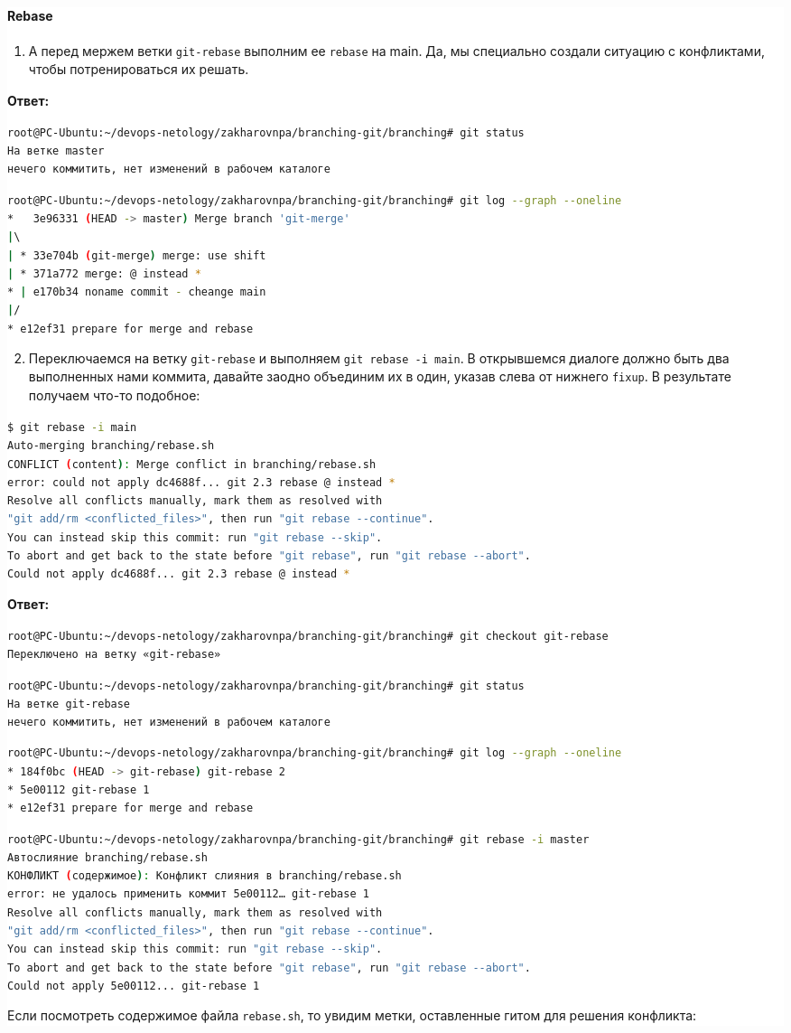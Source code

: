 
#### Rebase
1. А перед мержем ветки `git-rebase` выполним ее `rebase` на main. Да, мы специально создали
ситуацию с конфликтами, чтобы потренироваться их решать. 

**Ответ:**

```sh
root@PC-Ubuntu:~/devops-netology/zakharovnpa/branching-git/branching# git status
На ветке master
нечего коммитить, нет изменений в рабочем каталоге
```
```sh
root@PC-Ubuntu:~/devops-netology/zakharovnpa/branching-git/branching# git log --graph --oneline
*   3e96331 (HEAD -> master) Merge branch 'git-merge'
|\  
| * 33e704b (git-merge) merge: use shift
| * 371a772 merge: @ instead *
* | e170b34 noname commit - cheange main
|/  
* e12ef31 prepare for merge and rebase
```

2. Переключаемся на ветку `git-rebase` и выполняем `git rebase -i main`. 
В открывшемся диалоге должно быть два выполненных нами коммита, давайте заодно объединим их в один, 
указав слева от нижнего `fixup`. 
В результате получаем что-то подобное:
```bash
$ git rebase -i main
Auto-merging branching/rebase.sh
CONFLICT (content): Merge conflict in branching/rebase.sh
error: could not apply dc4688f... git 2.3 rebase @ instead *
Resolve all conflicts manually, mark them as resolved with
"git add/rm <conflicted_files>", then run "git rebase --continue".
You can instead skip this commit: run "git rebase --skip".
To abort and get back to the state before "git rebase", run "git rebase --abort".
Could not apply dc4688f... git 2.3 rebase @ instead *
``` 

**Ответ:**

```sh
root@PC-Ubuntu:~/devops-netology/zakharovnpa/branching-git/branching# git checkout git-rebase
Переключено на ветку «git-rebase»
```
```sh
root@PC-Ubuntu:~/devops-netology/zakharovnpa/branching-git/branching# git status
На ветке git-rebase
нечего коммитить, нет изменений в рабочем каталоге
```
```sh
root@PC-Ubuntu:~/devops-netology/zakharovnpa/branching-git/branching# git log --graph --oneline
* 184f0bc (HEAD -> git-rebase) git-rebase 2
* 5e00112 git-rebase 1
* e12ef31 prepare for merge and rebase
```
```sh
root@PC-Ubuntu:~/devops-netology/zakharovnpa/branching-git/branching# git rebase -i master
Автослияние branching/rebase.sh
КОНФЛИКТ (содержимое): Конфликт слияния в branching/rebase.sh
error: не удалось применить коммит 5e00112… git-rebase 1
Resolve all conflicts manually, mark them as resolved with
"git add/rm <conflicted_files>", then run "git rebase --continue".
You can instead skip this commit: run "git rebase --skip".
To abort and get back to the state before "git rebase", run "git rebase --abort".
Could not apply 5e00112... git-rebase 1
```
Если посмотреть содержимое файла `rebase.sh`, то увидим метки, оставленные гитом для решения конфликта: